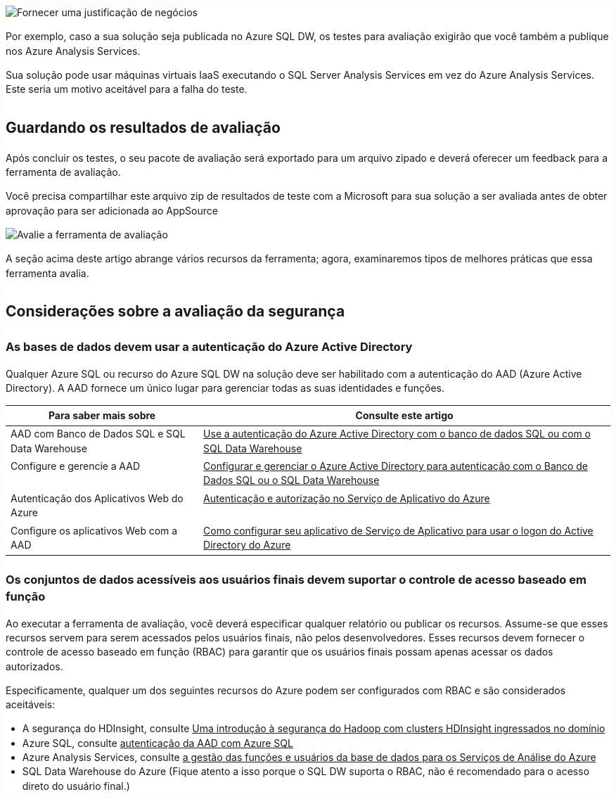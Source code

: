 ![Fornecer uma justificação de negócios](./media/cortana-intelligence-appsource-evaluation-tool/6-provide-business-justification.png)

Por exemplo, caso a sua solução seja publicada no Azure SQL DW, os testes para avaliação exigirão que você também a publique nos Azure Analysis Services. 

Sua solução pode usar máquinas virtuais IaaS executando o SQL Server Analysis Services em vez do Azure Analysis Services. Este seria um motivo aceitável para a falha do teste.
## <a name="packaging-your-evaluation-results"></a>Guardando os resultados de avaliação
Após concluir os testes, o seu pacote de avaliação será exportado para um arquivo zipado e deverá oferecer um feedback para a ferramenta de avaliação. 

Você precisa compartilhar este arquivo zip de resultados de teste com a Microsoft para sua solução a ser avaliada antes de obter aprovação para ser adicionada ao AppSource

![Avalie a ferramenta de avaliação](./media/cortana-intelligence-appsource-evaluation-tool/7-grade-evaluation-tool.png)

A seção acima deste artigo abrange vários recursos da ferramenta; agora, examinaremos tipos de melhores práticas que essa ferramenta avalia.

## <a name="security-evaluation-considerations"></a>Considerações sobre a avaliação da segurança
### <a name="databases-should-use-azure-active-directory-authentication"></a>As bases de dados devem usar a autenticação do Azure Active Directory
Qualquer Azure SQL ou recurso do Azure SQL DW na solução deve ser habilitado com a autenticação do AAD (Azure Active Directory). A AAD fornece um único lugar para gerenciar todas as suas identidades e funções.

| Para saber mais sobre | Consulte este artigo |
| --- | --- |
| AAD com Banco de Dados SQL e SQL Data Warehouse | [Use a autenticação do Azure Active Directory com o banco de dados SQL ou com o SQL Data Warehouse](https://docs.microsoft.com/en-us/azure/sql-database/sql-database-aad-authentication) |
| Configure e gerencie a AAD | [Configurar e gerenciar o Azure Active Directory para autenticação com o Banco de Dados SQL ou o SQL Data Warehouse](https://docs.microsoft.com/en-us/azure/sql-database/sql-database-aad-authentication-configure) |
| Autenticação dos Aplicativos Web do Azure | [Autenticação e autorização no Serviço de Aplicativo do Azure](https://docs.microsoft.com/en-us/azure/app-service/app-service-authentication-overview) |
| Configure os aplicativos Web com a AAD | [Como configurar seu aplicativo de Serviço de Aplicativo para usar o logon do Active Directory do Azure](https://docs.microsoft.com/en-us/azure/app-service/app-service-mobile-how-to-configure-active-directory-authentication)|

### <a name="datasets-accessible-to-end-users-should-support-role-based-access-control"></a>Os conjuntos de dados acessíveis aos usuários finais devem suportar o controle de acesso baseado em função
Ao executar a ferramenta de avaliação, você deverá especificar qualquer relatório ou publicar os recursos. Assume-se que esses recursos servem para serem acessados pelos usuários finais, não pelos desenvolvedores. Esses recursos devem fornecer o controle de acesso baseado em função (RBAC) para garantir que os usuários finais possam apenas acessar os dados autorizados.

Especificamente, qualquer um dos seguintes recursos do Azure podem ser configurados com RBAC e são considerados aceitáveis:
- A segurança do HDInsight, consulte [ Uma introdução à segurança do Hadoop com clusters HDInsight ingressados no domínio](https://docs.microsoft.com/en-us/azure/hdinsight/hdinsight-domain-joined-introduction)
- Azure SQL, consulte [ autenticação da AAD com Azure SQL]( https://docs.microsoft.com/en-us/azure/sql-database/sql-database-aad-authentication)
- Azure Analysis Services, consulte [ a gestão das funções e usuários da base de dados para os Serviços de Análise do Azure](https://docs.microsoft.com/azure/analysis-services/analysis-services-database-users)
- SQL Data Warehouse do Azure (Fique atento a isso porque o SQL DW suporta o RBAC, não é recomendado para o acesso direto do usuário final.)
